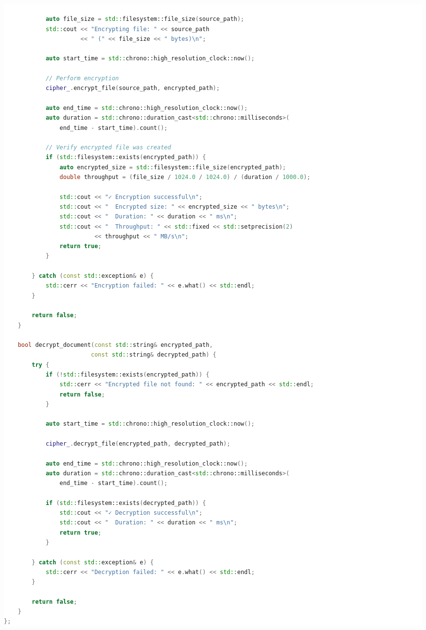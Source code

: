 ```cpp
            
            auto file_size = std::filesystem::file_size(source_path);
            std::cout << "Encrypting file: " << source_path 
                      << " (" << file_size << " bytes)\n";
            
            auto start_time = std::chrono::high_resolution_clock::now();
            
            // Perform encryption
            cipher_.encrypt_file(source_path, encrypted_path);
            
            auto end_time = std::chrono::high_resolution_clock::now();
            auto duration = std::chrono::duration_cast<std::chrono::milliseconds>(
                end_time - start_time).count();
            
            // Verify encrypted file was created
            if (std::filesystem::exists(encrypted_path)) {
                auto encrypted_size = std::filesystem::file_size(encrypted_path);
                double throughput = (file_size / 1024.0 / 1024.0) / (duration / 1000.0);
                
                std::cout << "✓ Encryption successful\n";
                std::cout << "  Encrypted size: " << encrypted_size << " bytes\n";
                std::cout << "  Duration: " << duration << " ms\n";
                std::cout << "  Throughput: " << std::fixed << std::setprecision(2) 
                          << throughput << " MB/s\n";
                return true;
            }
            
        } catch (const std::exception& e) {
            std::cerr << "Encryption failed: " << e.what() << std::endl;
        }
        
        return false;
    }
    
    bool decrypt_document(const std::string& encrypted_path, 
                         const std::string& decrypted_path) {
        try {
            if (!std::filesystem::exists(encrypted_path)) {
                std::cerr << "Encrypted file not found: " << encrypted_path << std::endl;
                return false;
            }
            
            auto start_time = std::chrono::high_resolution_clock::now();
            
            cipher_.decrypt_file(encrypted_path, decrypted_path);
            
            auto end_time = std::chrono::high_resolution_clock::now();
            auto duration = std::chrono::duration_cast<std::chrono::milliseconds>(
                end_time - start_time).count();
            
            if (std::filesystem::exists(decrypted_path)) {
                std::cout << "✓ Decryption successful\n";
                std::cout << "  Duration: " << duration << " ms\n";
                return true;
            }
            
        } catch (const std::exception& e) {
            std::cerr << "Decryption failed: " << e.what() << std::endl;
        }
        
        return false;
    }
};
```